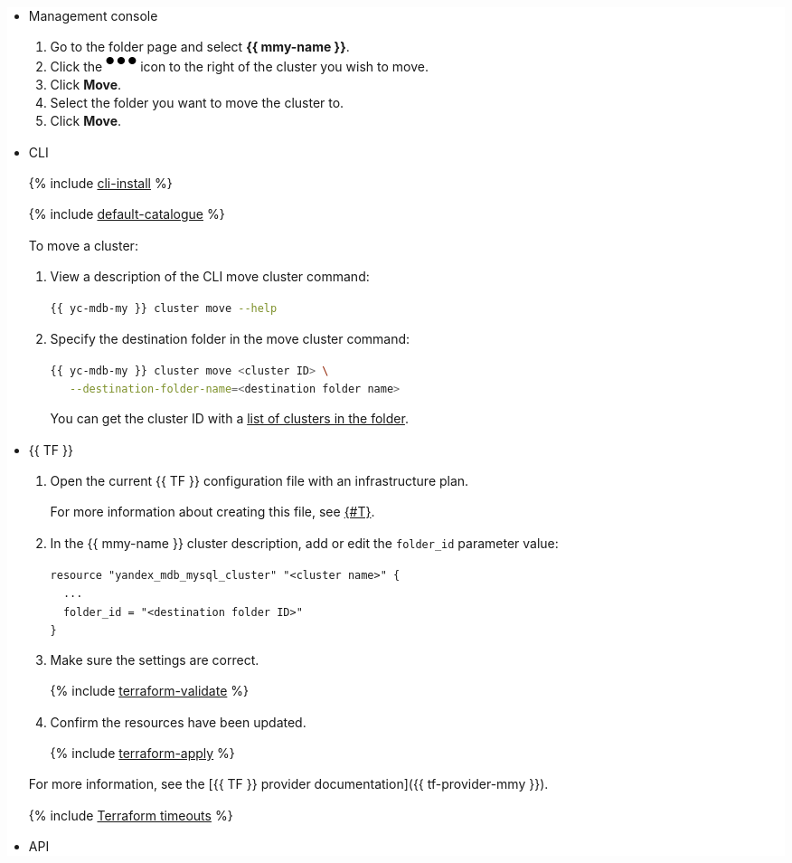 - Management console

   1. Go to the folder page and select **{{ mmy-name }}**.
   1. Click the ![image](../../_assets/horizontal-ellipsis.svg) icon to the right of the cluster you wish to move.
   1. Click **Move**.
   1. Select the folder you want to move the cluster to.
   1. Click **Move**.

- CLI

   {% include [cli-install](../../_includes/cli-install.md) %}

   {% include [default-catalogue](../../_includes/default-catalogue.md) %}

   To move a cluster:

   1. View a description of the CLI move cluster command:

      ```bash
      {{ yc-mdb-my }} cluster move --help
      ```

   1. Specify the destination folder in the move cluster command:

      ```bash
      {{ yc-mdb-my }} cluster move <cluster ID> \
         --destination-folder-name=<destination folder name>
      ```

      You can get the cluster ID with a [list of clusters in the folder](cluster-list.md#list-clusters).

- {{ TF }}

   1. Open the current {{ TF }} configuration file with an infrastructure plan.

      For more information about creating this file, see [{#T}](./cluster-create.md).

   1. In the {{ mmy-name }} cluster description, add or edit the `folder_id` parameter value:

      ```hcl
      resource "yandex_mdb_mysql_cluster" "<cluster name>" {
        ...
        folder_id = "<destination folder ID>"
      }
      ```

   1. Make sure the settings are correct.

      {% include [terraform-validate](../../_includes/mdb/terraform/validate.md) %}

   1. Confirm the resources have been updated.

      {% include [terraform-apply](../../_includes/mdb/terraform/apply.md) %}

   For more information, see the [{{ TF }} provider documentation]({{ tf-provider-mmy }}).

   {% include [Terraform timeouts](../../_includes/mdb/mmy/terraform/timeouts.md) %}

- API
